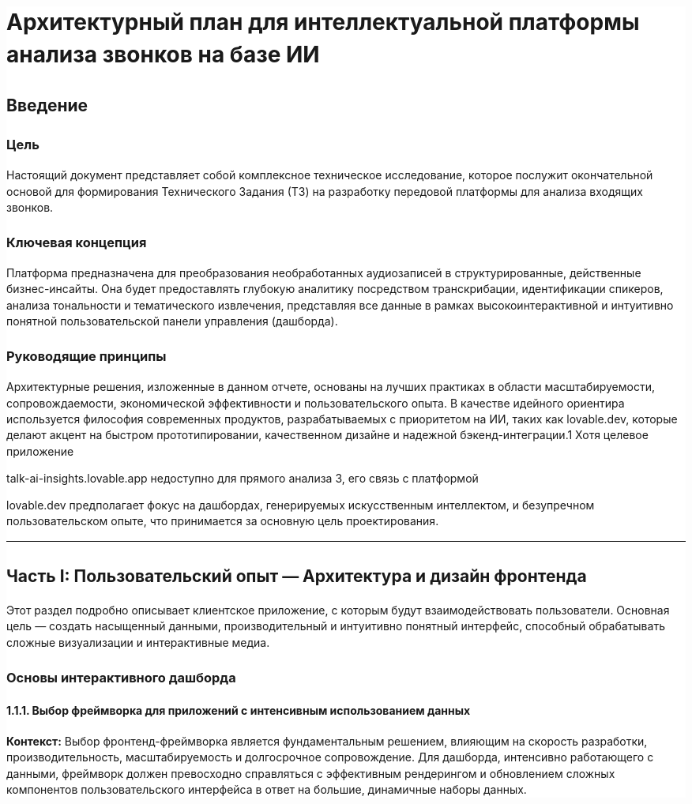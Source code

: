 

# **Архитектурный план для интеллектуальной платформы анализа звонков на базе ИИ**

## **Введение**

### **Цель**

Настоящий документ представляет собой комплексное техническое исследование, которое послужит окончательной основой для формирования Технического Задания (ТЗ) на разработку передовой платформы для анализа входящих звонков.

### **Ключевая концепция**

Платформа предназначена для преобразования необработанных аудиозаписей в структурированные, действенные бизнес-инсайты. Она будет предоставлять глубокую аналитику посредством транскрибации, идентификации спикеров, анализа тональности и тематического извлечения, представляя все данные в рамках высокоинтерактивной и интуитивно понятной пользовательской панели управления (дашборда).

### **Руководящие принципы**

Архитектурные решения, изложенные в данном отчете, основаны на лучших практиках в области масштабируемости, сопровождаемости, экономической эффективности и пользовательского опыта. В качестве идейного ориентира используется философия современных продуктов, разрабатываемых с приоритетом на ИИ, таких как lovable.dev, которые делают акцент на быстром прототипировании, качественном дизайне и надежной бэкенд-интеграции.1 Хотя целевое приложение

talk-ai-insights.lovable.app недоступно для прямого анализа 3, его связь с платформой

lovable.dev предполагает фокус на дашбордах, генерируемых искусственным интеллектом, и безупречном пользовательском опыте, что принимается за основную цель проектирования.

---

## **Часть I: Пользовательский опыт — Архитектура и дизайн фронтенда**

Этот раздел подробно описывает клиентское приложение, с которым будут взаимодействовать пользователи. Основная цель — создать насыщенный данными, производительный и интуитивно понятный интерфейс, способный обрабатывать сложные визуализации и интерактивные медиа.

### **Основы интерактивного дашборда**

#### **1.1.1. Выбор фреймворка для приложений с интенсивным использованием данных**

**Контекст:** Выбор фронтенд-фреймворка является фундаментальным решением, влияющим на скорость разработки, производительность, масштабируемость и долгосрочное сопровождение. Для дашборда, интенсивно работающего с данными, фреймворк должен превосходно справляться с эффективным рендерингом и обновлением сложных компонентов пользовательского интерфейса в ответ на большие, динамичные наборы данных.
